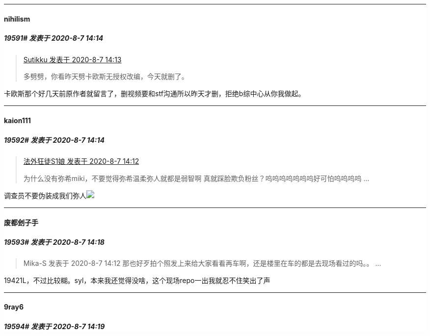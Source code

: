 


-----

####  nihilism  
##### 19591#       发表于 2020-8-7 14:14



<blockquote><a href="httphttps://bbs.saraba1st.com/2b/forum.php?mod=redirect&amp;goto=findpost&amp;pid=48348713&amp;ptid=1950425" target="_blank">Sutikku 发表于 2020-8-7 14:13</a>

多劈劈，你看昨天劈卡欧斯无授权改编，今天就删了。</blockquote>
卡欧斯那个好几天前原作者就留言了，删视频要和stf沟通所以昨天才删，拒绝b综中心从你我做起。







-----

####  kaion111  
##### 19592#       发表于 2020-8-7 14:14



<blockquote><a href="httphttps://bbs.saraba1st.com/2b/forum.php?mod=redirect&amp;goto=findpost&amp;pid=48348688&amp;ptid=1950425" target="_blank">法外狂徒S1娘 发表于 2020-8-7 14:12</a>

为什么没有弥希miki，不要觉得弥希温柔弥人就都是弱智啊 真就踩脸欺负粉丝？呜呜呜呜呜呜呜好可怕呜呜呜呜 ...</blockquote>
调查员不要伪装成我们弥人<img src="https://static.saraba1st.com/image/smiley/face2017/067.png" referrerpolicy="no-referrer">







-----

####  废都刽子手  
##### 19593#       发表于 2020-8-7 14:18



<blockquote>Mika-S 发表于 2020-8-7 14:12
那也好歹拍个照发上来给大家看看再车啊，还是楼里在车的都是去现场看过的吗。。 ...</blockquote>
19421L，不过比较糊。syl，本来我还觉得没啥，这个现场repo一出我就忍不住笑出了声







-----

####  9ray6  
##### 19594#       发表于 2020-8-7 14:19



